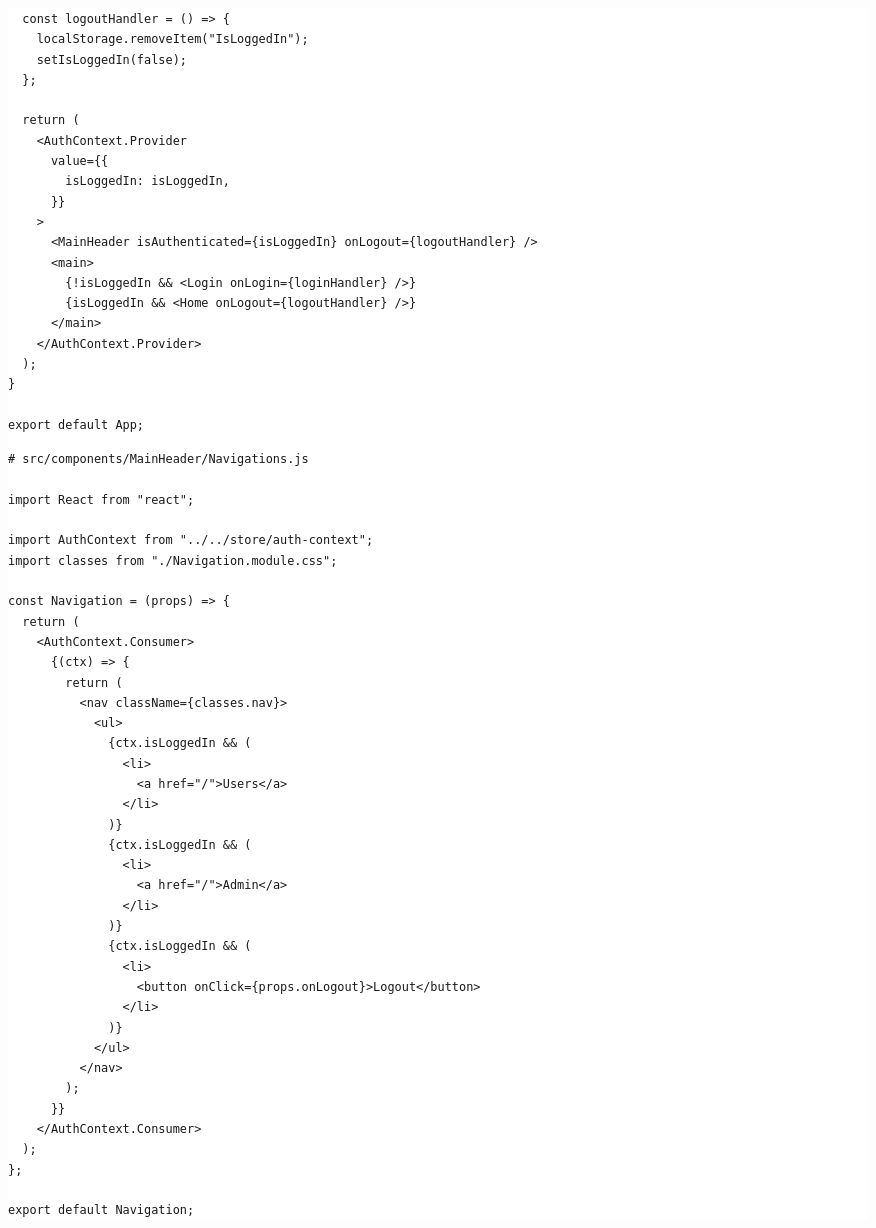```
  const logoutHandler = () => {
    localStorage.removeItem("IsLoggedIn");
    setIsLoggedIn(false);
  };

  return (
    <AuthContext.Provider
      value={{
        isLoggedIn: isLoggedIn,
      }}
    >
      <MainHeader isAuthenticated={isLoggedIn} onLogout={logoutHandler} />
      <main>
        {!isLoggedIn && <Login onLogin={loginHandler} />}
        {isLoggedIn && <Home onLogout={logoutHandler} />}
      </main>
    </AuthContext.Provider>
  );
}

export default App;
```

```
# src/components/MainHeader/Navigations.js

import React from "react";

import AuthContext from "../../store/auth-context";
import classes from "./Navigation.module.css";

const Navigation = (props) => {
  return (
    <AuthContext.Consumer>
      {(ctx) => {
        return (
          <nav className={classes.nav}>
            <ul>
              {ctx.isLoggedIn && (
                <li>
                  <a href="/">Users</a>
                </li>
              )}
              {ctx.isLoggedIn && (
                <li>
                  <a href="/">Admin</a>
                </li>
              )}
              {ctx.isLoggedIn && (
                <li>
                  <button onClick={props.onLogout}>Logout</button>
                </li>
              )}
            </ul>
          </nav>
        );
      }}
    </AuthContext.Consumer>
  );
};

export default Navigation;
```
